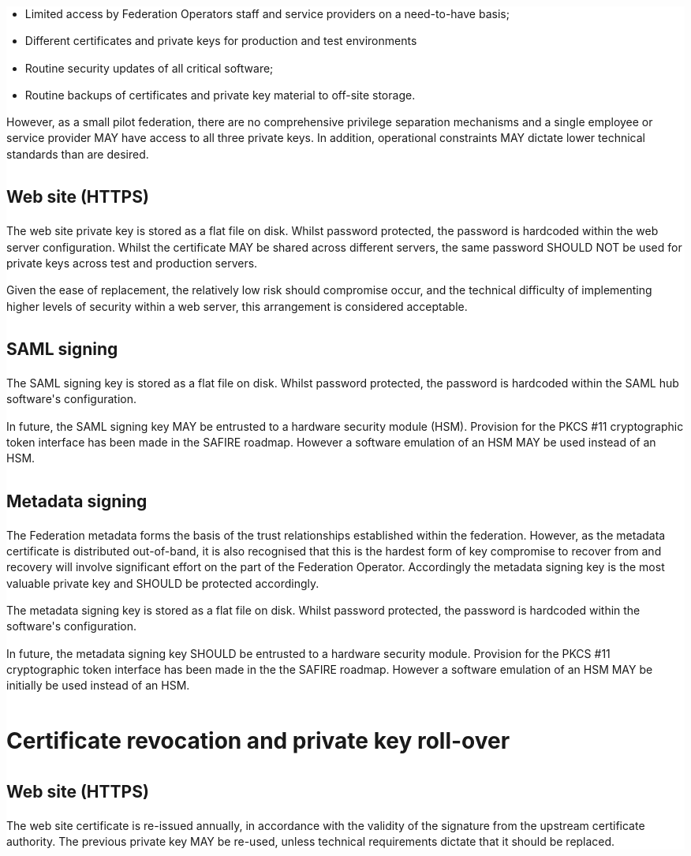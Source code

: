   * Limited access by Federation Operators staff and service providers on a need-to-have basis;

  * Different certificates and private keys for production and test environments

  * Routine security updates of all critical software;

  * Routine backups of certificates and private key material to off-site storage.

However, as a small pilot federation, there are no comprehensive privilege separation mechanisms and a single employee or service provider MAY have access to all three private keys. In addition, operational constraints MAY dictate lower technical standards than are desired.

## Web site (HTTPS)

The web site private key is stored as a flat file on disk. Whilst password protected, the password is hardcoded within the web server configuration. Whilst the certificate MAY be shared across different servers, the same password SHOULD NOT be used for private keys across test and production servers.

Given the ease of replacement, the relatively low risk should compromise occur, and the technical difficulty of implementing higher levels of security within a web server, this arrangement is considered acceptable.

## SAML signing

The SAML signing key is stored as a flat file on disk. Whilst password protected, the password is hardcoded within the SAML hub software's configuration.

In future, the SAML signing key MAY be entrusted to a hardware security module (HSM). Provision for the PKCS #11 cryptographic token interface has been made in the SAFIRE roadmap. However a software emulation of an HSM MAY be used instead of an HSM.

## Metadata signing

The Federation metadata forms the basis of the trust relationships established within the federation. However, as the metadata certificate is distributed out-of-band, it is also recognised that this is the hardest form of key compromise to recover from and recovery will involve significant effort on the part of the Federation Operator. Accordingly the metadata signing key is the most valuable private key and SHOULD be protected accordingly.

The metadata signing key is stored as a flat file on disk. Whilst password protected, the password is hardcoded within the software's configuration.

In future, the metadata signing key SHOULD be entrusted to a hardware security module. Provision for the PKCS #11 cryptographic token interface has been made in the the SAFIRE roadmap. However a software emulation of an HSM MAY be initially be used instead of an HSM.

# Certificate revocation and private key roll-over

## Web site (HTTPS)

The web site certificate is re-issued annually, in accordance with the validity of the signature from the upstream certificate authority. The previous private key MAY be re-used, unless technical requirements dictate that it should be replaced.
